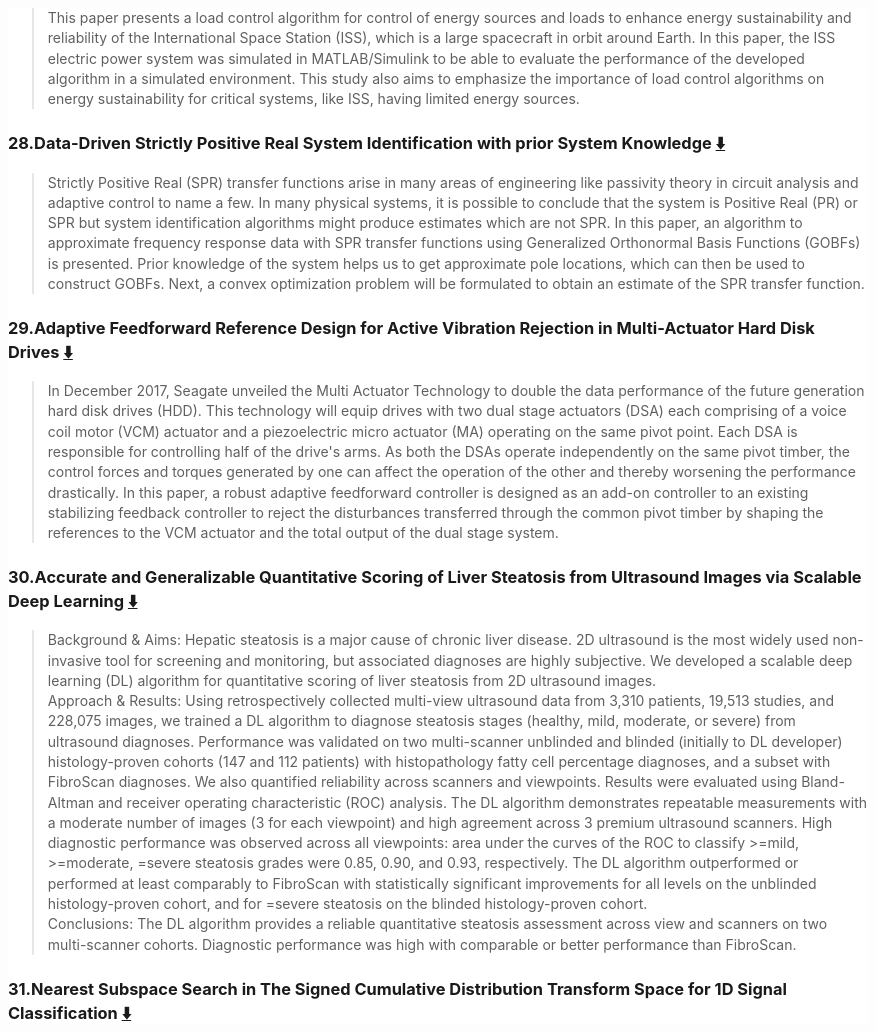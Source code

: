 >  This paper presents a load control algorithm for control of energy sources and loads to enhance energy sustainability and reliability of the International Space Station (ISS), which is a large spacecraft in orbit around Earth. In this paper, the ISS electric power system was simulated in MATLAB/Simulink to be able to evaluate the performance of the developed algorithm in a simulated environment. This study also aims to emphasize the importance of load control algorithms on energy sustainability for critical systems, like ISS, having limited energy sources.      
### 28.Data-Driven Strictly Positive Real System Identification with prior System Knowledge  [ :arrow_down: ](https://arxiv.org/pdf/2110.05672.pdf)
>  Strictly Positive Real (SPR) transfer functions arise in many areas of engineering like passivity theory in circuit analysis and adaptive control to name a few. In many physical systems, it is possible to conclude that the system is Positive Real (PR) or SPR but system identification algorithms might produce estimates which are not SPR. In this paper, an algorithm to approximate frequency response data with SPR transfer functions using Generalized Orthonormal Basis Functions (GOBFs) is presented. Prior knowledge of the system helps us to get approximate pole locations, which can then be used to construct GOBFs. Next, a convex optimization problem will be formulated to obtain an estimate of the SPR transfer function.      
### 29.Adaptive Feedforward Reference Design for Active Vibration Rejection in Multi-Actuator Hard Disk Drives  [ :arrow_down: ](https://arxiv.org/pdf/2110.05669.pdf)
>  In December 2017, Seagate unveiled the Multi Actuator Technology to double the data performance of the future generation hard disk drives (HDD). This technology will equip drives with two dual stage actuators (DSA) each comprising of a voice coil motor (VCM) actuator and a piezoelectric micro actuator (MA) operating on the same pivot point. Each DSA is responsible for controlling half of the drive's arms. As both the DSAs operate independently on the same pivot timber, the control forces and torques generated by one can affect the operation of the other and thereby worsening the performance drastically. In this paper, a robust adaptive feedforward controller is designed as an add-on controller to an existing stabilizing feedback controller to reject the disturbances transferred through the common pivot timber by shaping the references to the VCM actuator and the total output of the dual stage system.      
### 30.Accurate and Generalizable Quantitative Scoring of Liver Steatosis from Ultrasound Images via Scalable Deep Learning  [ :arrow_down: ](https://arxiv.org/pdf/2110.05664.pdf)
>  Background &amp; Aims: Hepatic steatosis is a major cause of chronic liver disease. 2D ultrasound is the most widely used non-invasive tool for screening and monitoring, but associated diagnoses are highly subjective. We developed a scalable deep learning (DL) algorithm for quantitative scoring of liver steatosis from 2D ultrasound images. <br>Approach &amp; Results: Using retrospectively collected multi-view ultrasound data from 3,310 patients, 19,513 studies, and 228,075 images, we trained a DL algorithm to diagnose steatosis stages (healthy, mild, moderate, or severe) from ultrasound diagnoses. Performance was validated on two multi-scanner unblinded and blinded (initially to DL developer) histology-proven cohorts (147 and 112 patients) with histopathology fatty cell percentage diagnoses, and a subset with FibroScan diagnoses. We also quantified reliability across scanners and viewpoints. Results were evaluated using Bland-Altman and receiver operating characteristic (ROC) analysis. The DL algorithm demonstrates repeatable measurements with a moderate number of images (3 for each viewpoint) and high agreement across 3 premium ultrasound scanners. High diagnostic performance was observed across all viewpoints: area under the curves of the ROC to classify &gt;=mild, &gt;=moderate, =severe steatosis grades were 0.85, 0.90, and 0.93, respectively. The DL algorithm outperformed or performed at least comparably to FibroScan with statistically significant improvements for all levels on the unblinded histology-proven cohort, and for =severe steatosis on the blinded histology-proven cohort. <br>Conclusions: The DL algorithm provides a reliable quantitative steatosis assessment across view and scanners on two multi-scanner cohorts. Diagnostic performance was high with comparable or better performance than FibroScan.      
### 31.Nearest Subspace Search in The Signed Cumulative Distribution Transform Space for 1D Signal Classification  [ :arrow_down: ](https://arxiv.org/pdf/2110.05606.pdf)